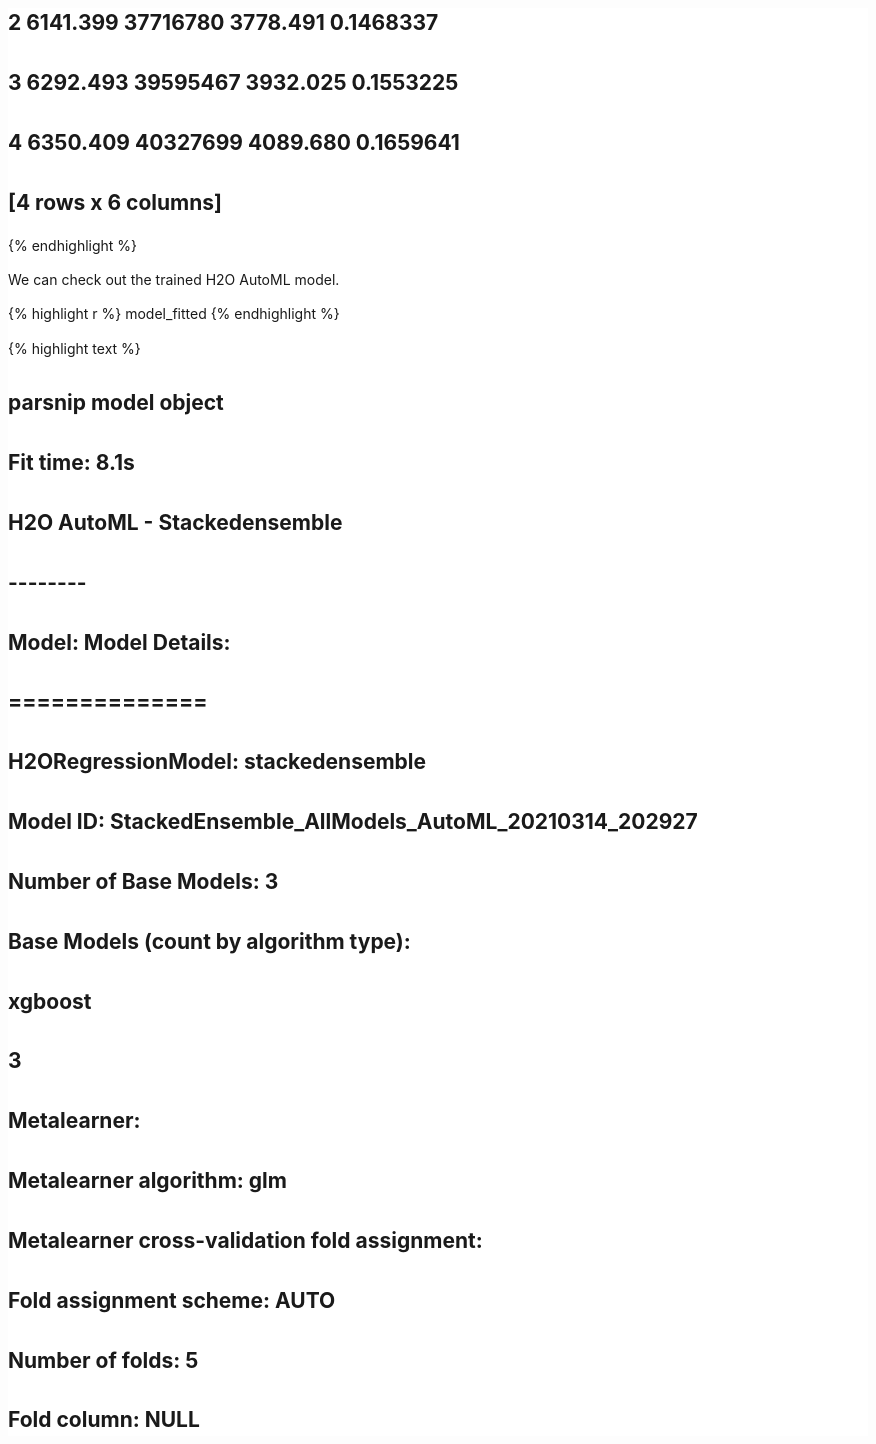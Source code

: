 ## 2 6141.399 37716780 3778.491 0.1468337
## 3 6292.493 39595467 3932.025 0.1553225
## 4 6350.409 40327699 4089.680 0.1659641
## 
## [4 rows x 6 columns]
{% endhighlight %}

We can check out the trained H2O AutoML model. 

{% highlight r %}
model_fitted
{% endhighlight %}



{% highlight text %}
## parsnip model object
## 
## Fit time:  8.1s 
## 
## H2O AutoML - Stackedensemble
## --------
## Model: Model Details:
## ==============
## 
## H2ORegressionModel: stackedensemble
## Model ID:  StackedEnsemble_AllModels_AutoML_20210314_202927 
## Number of Base Models: 3
## 
## Base Models (count by algorithm type):
## 
## xgboost 
##       3 
## 
## Metalearner:
## 
## Metalearner algorithm: glm
## Metalearner cross-validation fold assignment:
##   Fold assignment scheme: AUTO
##   Number of folds: 5
##   Fold column: NULL